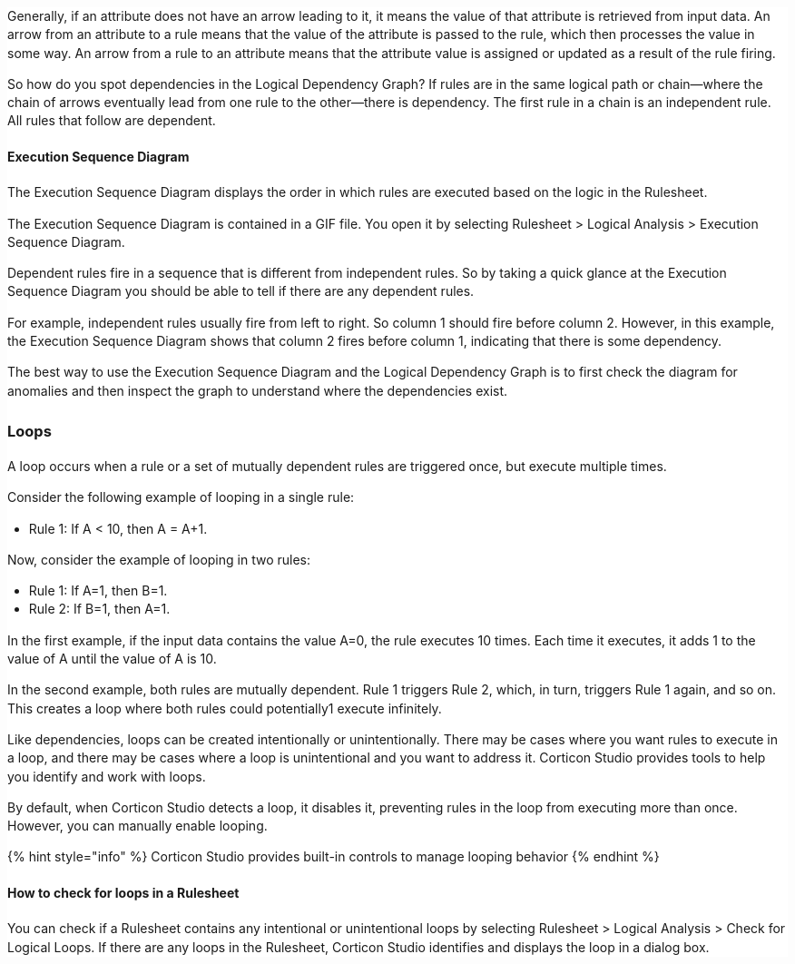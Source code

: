 Generally, if an attribute does not have an arrow leading to it, it means the value of that attribute is retrieved from input data. An arrow from an attribute to a rule means that the value of the attribute is passed to the rule, which then processes the value in some way. An arrow from a rule to an attribute means that the attribute value is assigned or updated as a result of the rule firing.&#x20;

So how do you spot dependencies in the Logical Dependency Graph? If rules are in the same logical path or chain—where the chain of arrows eventually lead from one rule to the other—there is dependency. The first rule in a chain is an independent rule. All rules that follow are dependent.

#### Execution Sequence Diagram

The Execution Sequence Diagram displays the order in which rules are executed based on the logic in the Rulesheet.&#x20;

The Execution Sequence Diagram is contained in a GIF file. You open it by selecting Rulesheet > Logical Analysis > Execution Sequence Diagram.&#x20;

Dependent rules fire in a sequence that is different from independent rules. So by taking a quick glance at the Execution Sequence Diagram you should be able to tell if there are any dependent rules.&#x20;

For example, independent rules usually fire from left to right. So column 1 should fire before column 2. However, in this example, the Execution Sequence Diagram shows that column 2 fires before column 1, indicating that there is some dependency.&#x20;

The best way to use the Execution Sequence Diagram and the Logical Dependency Graph is to first check the diagram for anomalies and then inspect the graph to understand where the dependencies exist.

### Loops

A loop occurs when a rule or a set of mutually dependent rules are triggered once, but execute multiple times.&#x20;

Consider the following example of looping in a single rule:&#x20;

* Rule 1: If A < 10, then A = A+1.&#x20;

Now, consider the example of looping in two rules:&#x20;

* Rule 1: If A=1, then B=1.&#x20;
* Rule 2: If B=1, then A=1.

In the first example, if the input data contains the value A=0, the rule executes 10 times. Each time it executes, it adds 1 to the value of A until the value of A is 10.

&#x20;In the second example, both rules are mutually dependent. Rule 1 triggers Rule 2, which, in turn, triggers Rule 1 again, and so on. This creates a loop where both rules could potentially1 execute infinitely.

Like dependencies, loops can be created intentionally or unintentionally. There may be cases where you want rules to execute in a loop, and there may be cases where a loop is unintentional and you want to address it. Corticon Studio provides tools to help you identify and work with loops.&#x20;

By default, when Corticon Studio detects a loop, it disables it, preventing rules in the loop from executing more than once. However, you can manually enable looping.&#x20;

{% hint style="info" %}
Corticon Studio provides built-in controls to manage looping behavior
{% endhint %}

#### How to check for loops in a Rulesheet

You can check if a Rulesheet contains any intentional or unintentional loops by selecting Rulesheet > Logical Analysis > Check for Logical Loops. If there are any loops in the Rulesheet, Corticon Studio identifies and displays the loop in a dialog box.
